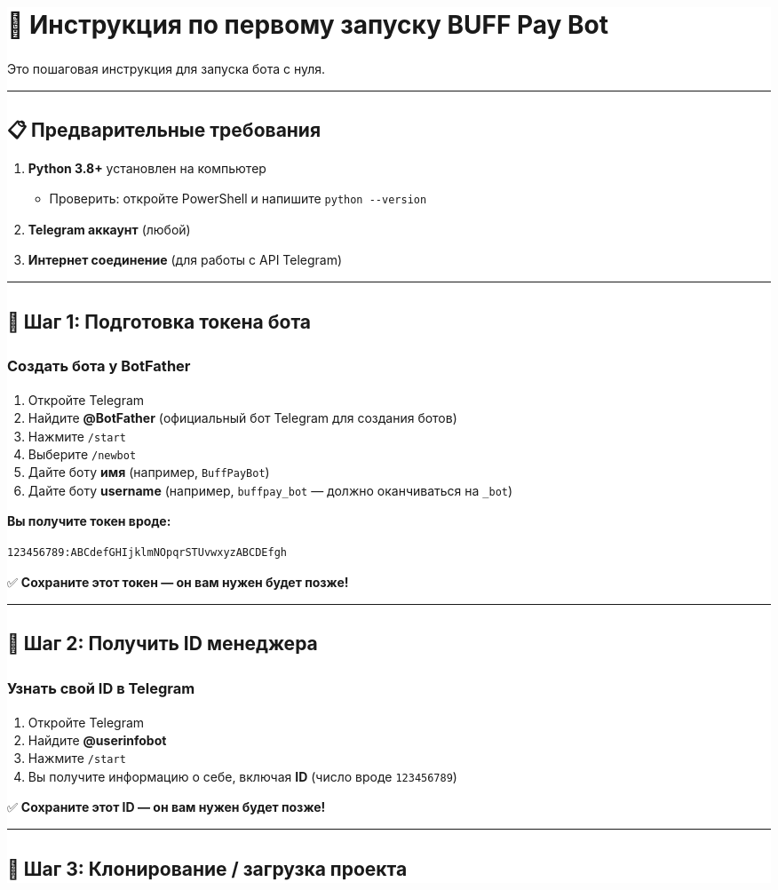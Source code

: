 # 🚀 Инструкция по первому запуску BUFF Pay Bot

Это пошаговая инструкция для запуска бота с нуля.

---

## 📋 Предварительные требования

1. **Python 3.8+** установлен на компьютер
   - Проверить: откройте PowerShell и напишите `python --version`

2. **Telegram аккаунт** (любой)

3. **Интернет соединение** (для работы с API Telegram)

---

## 🔧 Шаг 1: Подготовка токена бота

### Создать бота у BotFather

1. Откройте Telegram
2. Найдите **@BotFather** (официальный бот Telegram для создания ботов)
3. Нажмите `/start`
4. Выберите `/newbot`
5. Дайте боту **имя** (например, `BuffPayBot`)
6. Дайте боту **username** (например, `buffpay_bot` — должно оканчиваться на `_bot`)

**Вы получите токен вроде:**
```
123456789:ABCdefGHIjklmNOpqrSTUvwxyzABCDEfgh
```

✅ **Сохраните этот токен — он вам нужен будет позже!**

---

## 📍 Шаг 2: Получить ID менеджера

### Узнать свой ID в Telegram

1. Откройте Telegram
2. Найдите **@userinfobot**
3. Нажмите `/start`
4. Вы получите информацию о себе, включая **ID** (число вроде `123456789`)

✅ **Сохраните этот ID — он вам нужен будет позже!**

---

## 📁 Шаг 3: Клонирование / загрузка проекта
